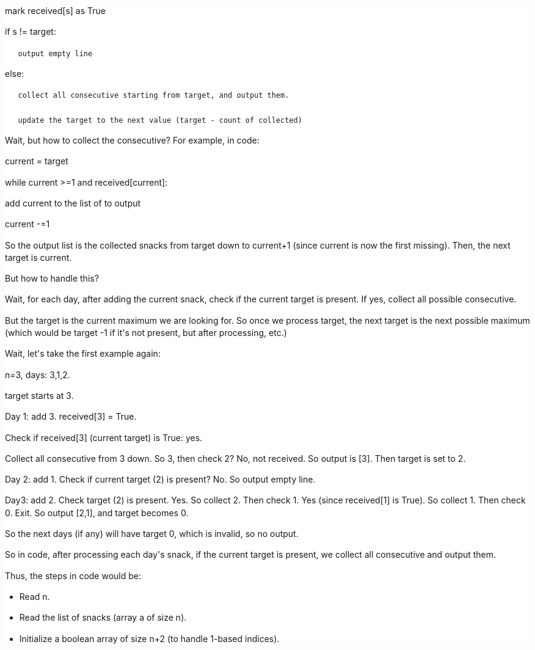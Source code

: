    mark received[s] as True

   if s != target:

       output empty line

   else:

       collect all consecutive starting from target, and output them.

       update the target to the next value (target - count of collected)

Wait, but how to collect the consecutive? For example, in code:

current = target

while current >=1 and received[current]:

   add current to the list of to output

   current -=1

So the output list is the collected snacks from target down to current+1 (since current is now the first missing). Then, the next target is current.

But how to handle this?

Wait, for each day, after adding the current snack, check if the current target is present. If yes, collect all possible consecutive.

But the target is the current maximum we are looking for. So once we process target, the next target is the next possible maximum (which would be target -1 if it's not present, but after processing, etc.)

Wait, let's take the first example again:

n=3, days: 3,1,2.

target starts at 3.

Day 1: add 3. received[3] = True.

Check if received[3] (current target) is True: yes.

Collect all consecutive from 3 down. So 3, then check 2? No, not received. So output is [3]. Then target is set to 2.

Day 2: add 1. Check if current target (2) is present? No. So output empty line.

Day3: add 2. Check target (2) is present. Yes. So collect 2. Then check 1. Yes (since received[1] is True). So collect 1. Then check 0. Exit. So output [2,1], and target becomes 0.

So the next days (if any) will have target 0, which is invalid, so no output.

So in code, after processing each day's snack, if the current target is present, we collect all consecutive and output them.

Thus, the steps in code would be:

- Read n.

- Read the list of snacks (array a of size n).

- Initialize a boolean array of size n+2 (to handle 1-based indices).
